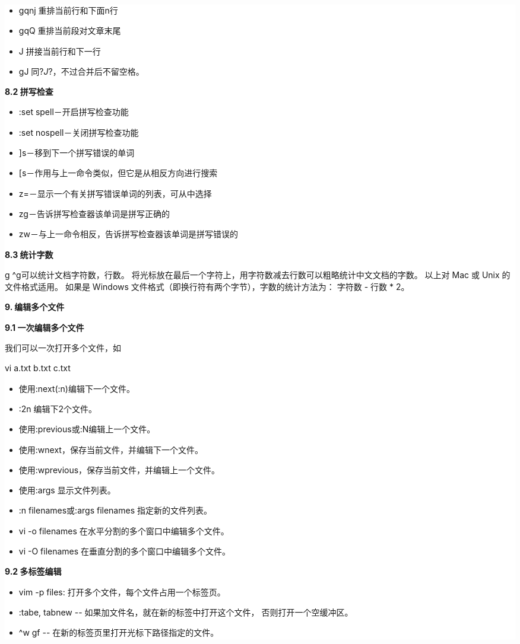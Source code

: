 -   gqnj 重排当前行和下面n行

-   gqQ 重排当前段对文章末尾

-   J 拼接当前行和下一行

-   gJ 同?*J*?，不过合并后不留空格。

**8.2 拼写检查**

-   :set spell－开启拼写检查功能

-   :set nospell－关闭拼写检查功能

-   ]s－移到下一个拼写错误的单词

-   [s－作用与上一命令类似，但它是从相反方向进行搜索

-   z=－显示一个有关拼写错误单词的列表，可从中选择

-   zg－告诉拼写检查器该单词是拼写正确的

-   zw－与上一命令相反，告诉拼写检查器该单词是拼写错误的

**8.3 统计字数**

g \^g可以统计文档字符数，行数。
将光标放在最后一个字符上，用字符数减去行数可以粗略统计中文文档的字数。 以上对
Mac 或 Unix 的文件格式适用。 如果是 Windows
文件格式（即换行符有两个字节），字数的统计方法为： 字符数 - 行数 \* 2。

**9. 编辑多个文件**

**9.1 一次编辑多个文件**

我们可以一次打开多个文件，如

vi a.txt b.txt c.txt

-   使用:next(:n)编辑下一个文件。

-   :2n 编辑下2个文件。

-   使用:previous或:N编辑上一个文件。

-   使用:wnext，保存当前文件，并编辑下一个文件。

-   使用:wprevious，保存当前文件，并编辑上一个文件。

-   使用:args 显示文件列表。

-   :n filenames或:args filenames 指定新的文件列表。

-   vi -o filenames 在水平分割的多个窗口中编辑多个文件。

-   vi -O filenames 在垂直分割的多个窗口中编辑多个文件。

**9.2 多标签编辑**

-   vim -p files: 打开多个文件，每个文件占用一个标签页。

-   :tabe, tabnew -- 如果加文件名，就在新的标签中打开这个文件，
    否则打开一个空缓冲区。

-   \^w gf -- 在新的标签页里打开光标下路径指定的文件。
